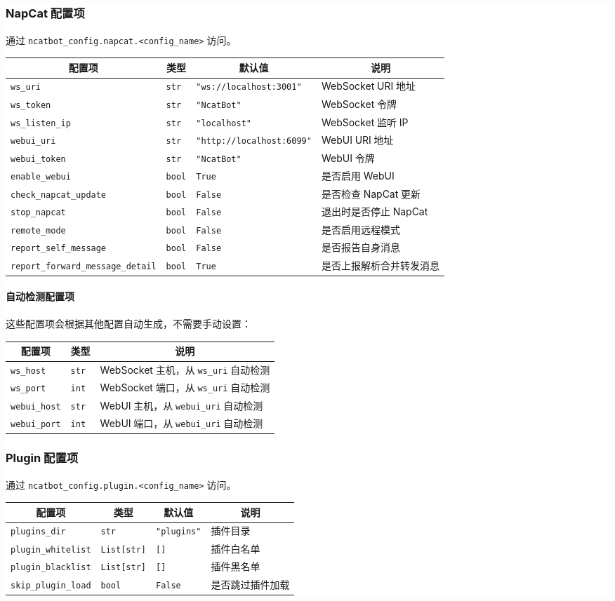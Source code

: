 ### NapCat 配置项

通过 `ncatbot_config.napcat.<config_name>` 访问。

| 配置项                          | 类型   | 默认值                    | 说明                     |
| ------------------------------- | ------ | ------------------------- | ------------------------ |
| `ws_uri`                        | `str`  | `"ws://localhost:3001"`   | WebSocket URI 地址       |
| `ws_token`                      | `str`  | `"NcatBot"`               | WebSocket 令牌           |
| `ws_listen_ip`                  | `str`  | `"localhost"`             | WebSocket 监听 IP        |
| `webui_uri`                     | `str`  | `"http://localhost:6099"` | WebUI URI 地址           |
| `webui_token`                   | `str`  | `"NcatBot"`               | WebUI 令牌               |
| `enable_webui`                  | `bool` | `True`                    | 是否启用 WebUI           |
| `check_napcat_update`           | `bool` | `False`                   | 是否检查 NapCat 更新     |
| `stop_napcat`                   | `bool` | `False`                   | 退出时是否停止 NapCat    |
| `remote_mode`                   | `bool` | `False`                   | 是否启用远程模式         |
| `report_self_message`           | `bool` | `False`                   | 是否报告自身消息         |
| `report_forward_message_detail` | `bool` | `True`                    | 是否上报解析合并转发消息 |

#### 自动检测配置项

这些配置项会根据其他配置自动生成，不需要手动设置：

| 配置项       | 类型  | 说明                                 |
| ------------ | ----- | ------------------------------------ |
| `ws_host`    | `str` | WebSocket 主机，从 `ws_uri` 自动检测 |
| `ws_port`    | `int` | WebSocket 端口，从 `ws_uri` 自动检测 |
| `webui_host` | `str` | WebUI 主机，从 `webui_uri` 自动检测  |
| `webui_port` | `int` | WebUI 端口，从 `webui_uri` 自动检测  |

### Plugin 配置项

通过 `ncatbot_config.plugin.<config_name>` 访问。

| 配置项             | 类型        | 默认值      | 说明             |
| ------------------ | ----------- | ----------- | ---------------- |
| `plugins_dir`      | `str`       | `"plugins"` | 插件目录         |
| `plugin_whitelist` | `List[str]` | `[]`        | 插件白名单       |
| `plugin_blacklist` | `List[str]` | `[]`        | 插件黑名单       |
| `skip_plugin_load` | `bool`      | `False`     | 是否跳过插件加载 |
